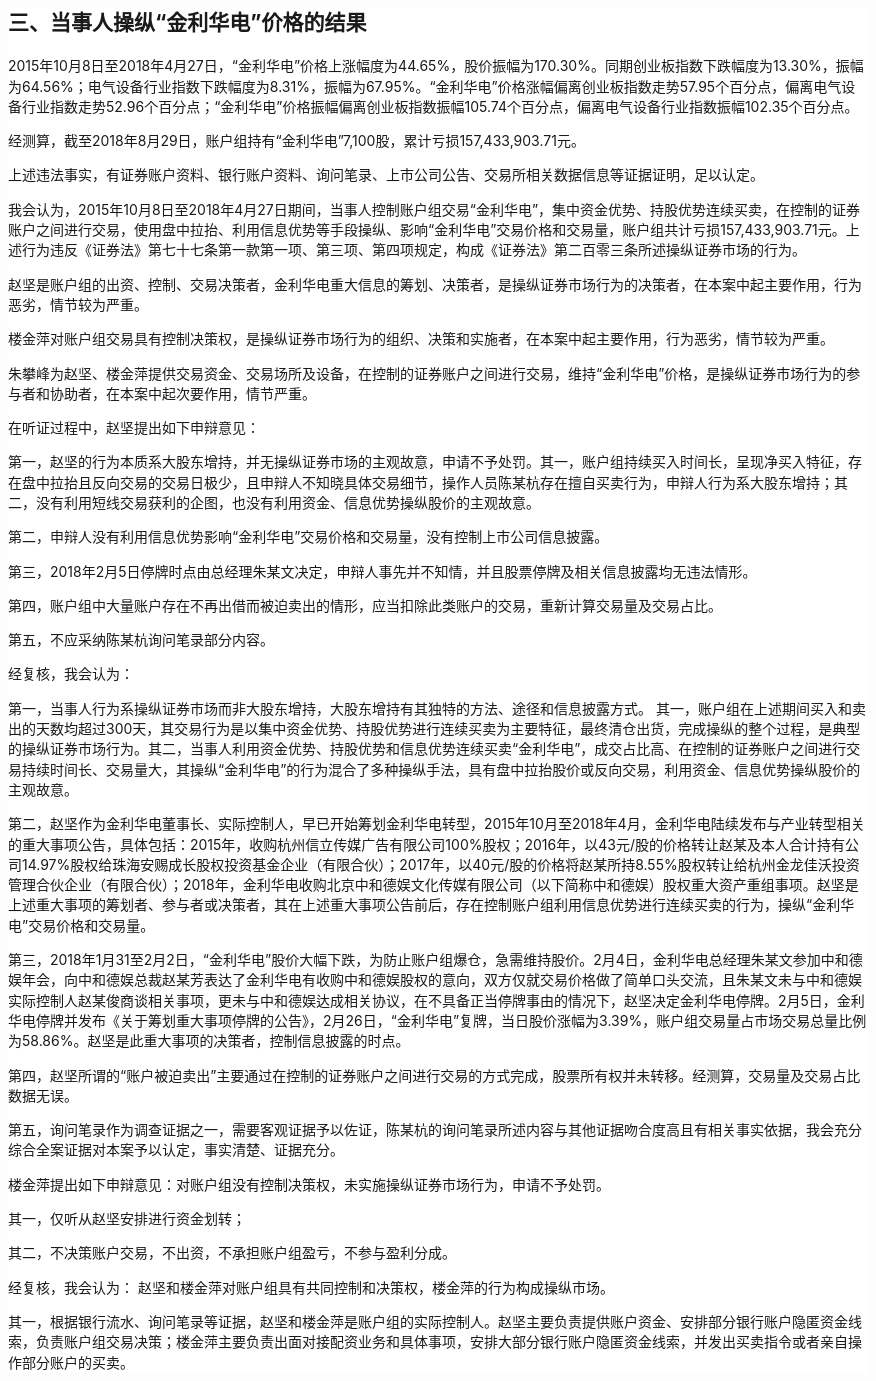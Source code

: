## 三、当事人操纵“金利华电”价格的结果

2015年10月8日至2018年4月27日，“金利华电”价格上涨幅度为44.65%，股价振幅为170.30%。同期创业板指数下跌幅度为13.30%，振幅为64.56%；电气设备行业指数下跌幅度为8.31%，振幅为67.95%。“金利华电”价格涨幅偏离创业板指数走势57.95个百分点，偏离电气设备行业指数走势52.96个百分点；“金利华电”价格振幅偏离创业板指数振幅105.74个百分点，偏离电气设备行业指数振幅102.35个百分点。

经测算，截至2018年8月29日，账户组持有“金利华电”7,100股，累计亏损157,433,903.71元。

上述违法事实，有证券账户资料、银行账户资料、询问笔录、上市公司公告、交易所相关数据信息等证据证明，足以认定。

我会认为，2015年10月8日至2018年4月27日期间，当事人控制账户组交易“金利华电”，集中资金优势、持股优势连续买卖，在控制的证券账户之间进行交易，使用盘中拉抬、利用信息优势等手段操纵、影响“金利华电”交易价格和交易量，账户组共计亏损157,433,903.71元。上述行为违反《证券法》第七十七条第一款第一项、第三项、第四项规定，构成《证券法》第二百零三条所述操纵证券市场的行为。

赵坚是账户组的出资、控制、交易决策者，金利华电重大信息的筹划、决策者，是操纵证券市场行为的决策者，在本案中起主要作用，行为恶劣，情节较为严重。

楼金萍对账户组交易具有控制决策权，是操纵证券市场行为的组织、决策和实施者，在本案中起主要作用，行为恶劣，情节较为严重。

朱攀峰为赵坚、楼金萍提供交易资金、交易场所及设备，在控制的证券账户之间进行交易，维持“金利华电”价格，是操纵证券市场行为的参与者和协助者，在本案中起次要作用，情节严重。

在听证过程中，赵坚提出如下申辩意见：

第一，赵坚的行为本质系大股东增持，并无操纵证券市场的主观故意，申请不予处罚。其一，账户组持续买入时间长，呈现净买入特征，存在盘中拉抬且反向交易的交易日极少，且申辩人不知晓具体交易细节，操作人员陈某杭存在擅自买卖行为，申辩人行为系大股东增持；其二，没有利用短线交易获利的企图，也没有利用资金、信息优势操纵股价的主观故意。

第二，申辩人没有利用信息优势影响“金利华电”交易价格和交易量，没有控制上市公司信息披露。

第三，2018年2月5日停牌时点由总经理朱某文决定，申辩人事先并不知情，并且股票停牌及相关信息披露均无违法情形。

第四，账户组中大量账户存在不再出借而被迫卖出的情形，应当扣除此类账户的交易，重新计算交易量及交易占比。

第五，不应采纳陈某杭询问笔录部分内容。

经复核，我会认为：

第一，当事人行为系操纵证券市场而非大股东增持，大股东增持有其独特的方法、途径和信息披露方式。 其一，账户组在上述期间买入和卖出的天数均超过300天，其交易行为是以集中资金优势、持股优势进行连续买卖为主要特征，最终清仓出货，完成操纵的整个过程，是典型的操纵证券市场行为。其二，当事人利用资金优势、持股优势和信息优势连续买卖“金利华电”，成交占比高、在控制的证券账户之间进行交易持续时间长、交易量大，其操纵“金利华电”的行为混合了多种操纵手法，具有盘中拉抬股价或反向交易，利用资金、信息优势操纵股价的主观故意。

第二，赵坚作为金利华电董事长、实际控制人，早已开始筹划金利华电转型，2015年10月至2018年4月，金利华电陆续发布与产业转型相关的重大事项公告，具体包括：2015年，收购杭州信立传媒广告有限公司100%股权；2016年，以43元/股的价格转让赵某及本人合计持有公司14.97%股权给珠海安赐成长股权投资基金企业（有限合伙）；2017年，以40元/股的价格将赵某所持8.55%股权转让给杭州金龙佳沃投资管理合伙企业（有限合伙）；2018年，金利华电收购北京中和德娱文化传媒有限公司（以下简称中和德娱）股权重大资产重组事项。赵坚是上述重大事项的筹划者、参与者或决策者，其在上述重大事项公告前后，存在控制账户组利用信息优势进行连续买卖的行为，操纵“金利华电”交易价格和交易量。

第三，2018年1月31至2月2日，“金利华电”股价大幅下跌，为防止账户组爆仓，急需维持股价。2月4日，金利华电总经理朱某文参加中和德娱年会，向中和德娱总裁赵某芳表达了金利华电有收购中和德娱股权的意向，双方仅就交易价格做了简单口头交流，且朱某文未与中和德娱实际控制人赵某俊商谈相关事项，更未与中和德娱达成相关协议，在不具备正当停牌事由的情况下，赵坚决定金利华电停牌。2月5日，金利华电停牌并发布《关于筹划重大事项停牌的公告》，2月26日，“金利华电”复牌，当日股价涨幅为3.39%，账户组交易量占市场交易总量比例为58.86%。赵坚是此重大事项的决策者，控制信息披露的时点。

第四，赵坚所谓的“账户被迫卖出”主要通过在控制的证券账户之间进行交易的方式完成，股票所有权并未转移。经测算，交易量及交易占比数据无误。

第五，询问笔录作为调查证据之一，需要客观证据予以佐证，陈某杭的询问笔录所述内容与其他证据吻合度高且有相关事实依据，我会充分综合全案证据对本案予以认定，事实清楚、证据充分。

楼金萍提出如下申辩意见：对账户组没有控制决策权，未实施操纵证券市场行为，申请不予处罚。

其一，仅听从赵坚安排进行资金划转；

其二，不决策账户交易，不出资，不承担账户组盈亏，不参与盈利分成。

经复核，我会认为： 赵坚和楼金萍对账户组具有共同控制和决策权，楼金萍的行为构成操纵市场。

其一，根据银行流水、询问笔录等证据，赵坚和楼金萍是账户组的实际控制人。赵坚主要负责提供账户资金、安排部分银行账户隐匿资金线索，负责账户组交易决策；楼金萍主要负责出面对接配资业务和具体事项，安排大部分银行账户隐匿资金线索，并发出买卖指令或者亲自操作部分账户的买卖。
